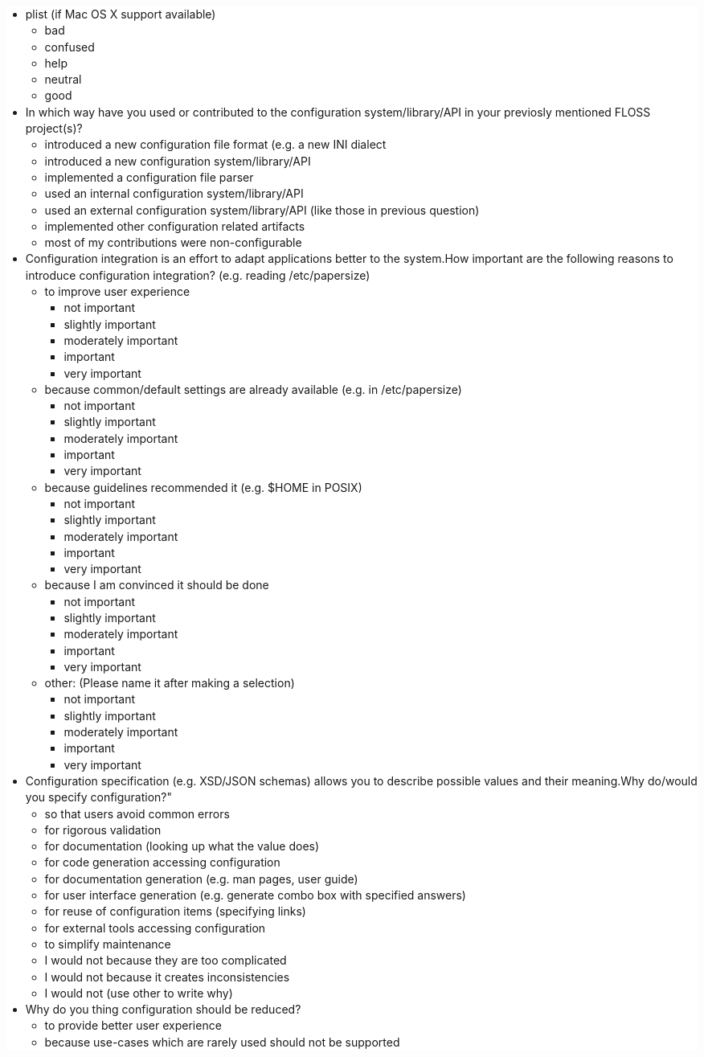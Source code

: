   * plist (if Mac OS X support available)
    * bad
    * confused
    * help
    * neutral
    * good
* In which way have you used or contributed to the configuration system/library/API in your previosly mentioned FLOSS project(s)?
    * introduced a new configuration file format (e.g. a new INI dialect
    * introduced a new configuration system/library/API
    * implemented a configuration file parser
    * used an internal configuration system/library/API
    * used an external configuration system/library/API (like those in previous question)
    * implemented other configuration related artifacts
    * most of my contributions were non-configurable
* Configuration integration is an effort to adapt applications better to the system.How important are the following reasons to introduce configuration integration? (e.g. reading /etc/papersize)
  * to improve user experience
    * not important
    * slightly important
    * moderately important
    * important
    * very important
  * because common/default settings are already available (e.g. in /etc/papersize)
    * not important
    * slightly important
    * moderately important
    * important
    * very important
  * because guidelines recommended it (e.g. $HOME in POSIX)
    * not important
    * slightly important
    * moderately important
    * important
    * very important
  * because I am convinced it should be done
    * not important
    * slightly important
    * moderately important
    * important
    * very important      
  * other: (Please name it after making a selection)
    * not important
    * slightly important
    * moderately important
    * important
    * very important
* Configuration specification (e.g. XSD/JSON schemas) allows you to describe possible values and their meaning.Why do/would you specify configuration?"
  * so that users avoid common errors
  * for rigorous validation
  * for documentation (looking up what the value does)
  * for code generation accessing configuration
  * for documentation generation (e.g. man pages, user guide)
  * for user interface generation (e.g. generate combo box with specified answers)
  * for reuse of configuration items (specifying links)
  * for external tools accessing configuration
  * to simplify maintenance
  * I would not because they are too complicated
  * I would not because it creates inconsistencies
  * I would not (use other to write why)
* Why do you thing configuration should be reduced?
  * to provide better user experience
  * because use-cases which are rarely used should not be supported